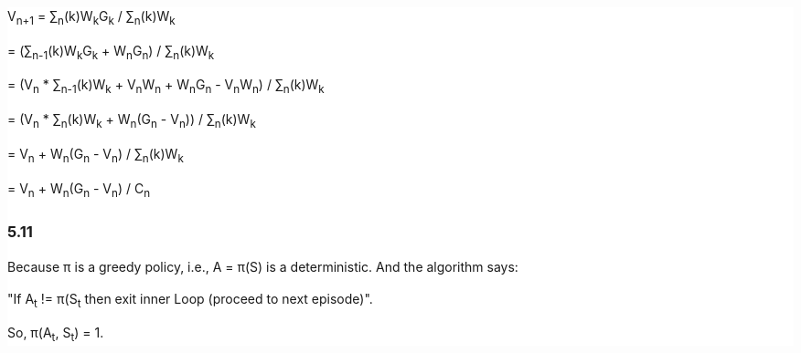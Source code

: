 V<sub>n+1</sub> = ∑<sub>n</sub>(k)W<sub>k</sub>G<sub>k</sub> / ∑<sub>n</sub>(k)W<sub>k</sub>

= (∑<sub>n-1</sub>(k)W<sub>k</sub>G<sub>k</sub> + W<sub>n</sub>G<sub>n</sub>) / ∑<sub>n</sub>(k)W<sub>k</sub>

= (V<sub>n</sub> * ∑<sub>n-1</sub>(k)W<sub>k</sub> + V<sub>n</sub>W<sub>n</sub> + W<sub>n</sub>G<sub>n</sub> - V<sub>n</sub>W<sub>n</sub>) / ∑<sub>n</sub>(k)W<sub>k</sub>

= (V<sub>n</sub> * ∑<sub>n</sub>(k)W<sub>k</sub> + W<sub>n</sub>(G<sub>n</sub> - V<sub>n</sub>)) / ∑<sub>n</sub>(k)W<sub>k</sub>

= V<sub>n</sub> + W<sub>n</sub>(G<sub>n</sub> - V<sub>n</sub>) / ∑<sub>n</sub>(k)W<sub>k</sub>

= V<sub>n</sub> + W<sub>n</sub>(G<sub>n</sub> - V<sub>n</sub>) / C<sub>n</sub>
### 5.11
Because π is a greedy policy, i.e., A = π(S) is a deterministic. And the algorithm says:

"If A<sub>t</sub> != π(S<sub>t</sub> then exit inner Loop (proceed to next episode)".

So, π(A<sub>t</sub>, S<sub>t</sub>) = 1.

